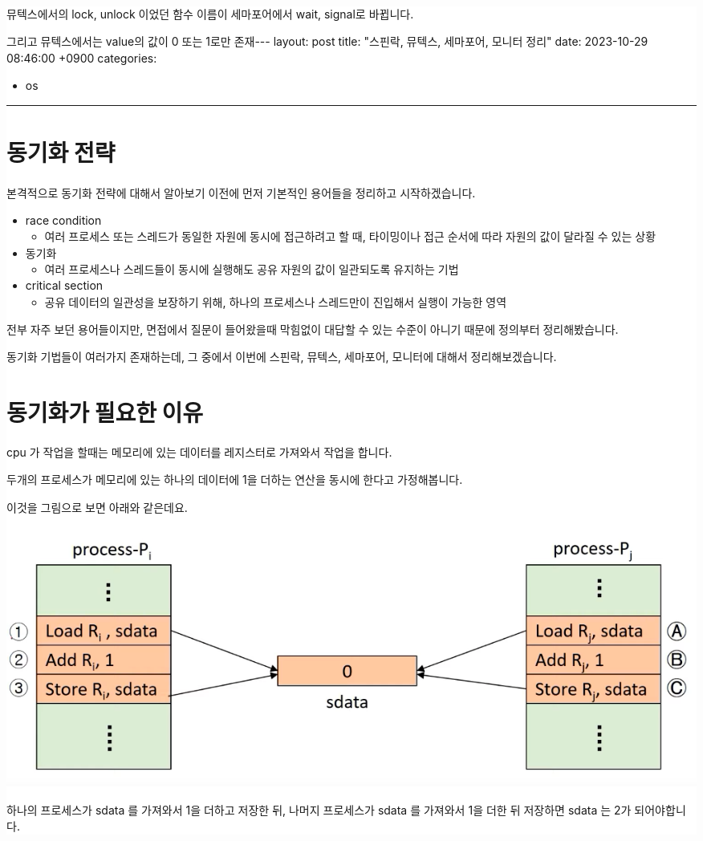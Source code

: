 뮤텍스에서의 lock, unlock 이었던 함수 이름이 세마포어에서 wait, signal로 바뀝니다.

그리고 뮤텍스에서는 value의 값이 0 또는 1로만 존재---
layout: post
title: "스핀락, 뮤텍스, 세마포어, 모니터 정리"
date: 2023-10-29 08:46:00 +0900
categories:
- os
---

# 동기화 전략

본격적으로 동기화 전략에 대해서 알아보기 이전에 먼저 기본적인 용어들을 정리하고 시작하겠습니다.

* race condition
  * 여러 프로세스 또는 스레드가 동일한 자원에 동시에 접근하려고 할 때, 타이밍이나 접근 순서에 따라 자원의 값이 달라질 수 있는 상황
* 동기화
  * 여러 프로세스나 스레드들이 동시에 실행해도 공유 자원의 값이 일관되도록 유지하는 기법
* critical section
  * 공유 데이터의 일관성을 보장하기 위해, 하나의 프로세스나 스레드만이 진입해서 실행이 가능한 영역

전부 자주 보던 용어들이지만, 면접에서 질문이 들어왔을때 막힘없이 대답할 수 있는 수준이 아니기 때문에 정의부터 정리해봤습니다.

동기화 기법들이 여러가지 존재하는데, 그 중에서 이번에 스핀락, 뮤텍스, 세마포어, 모니터에 대해서 정리해보겠습니다.

# 동기화가 필요한 이유

cpu 가 작업을 할때는 메모리에 있는 데이터를 레지스터로 가져와서 작업을 합니다.

두개의 프로세스가 메모리에 있는 하나의 데이터에 1을 더하는 연산을 동시에 한다고 가정해봅니다.

이것을 그림으로 보면 아래와 같은데요.

![그림1](/assets/img/os/mutex-monitor/img.png)

하나의 프로세스가 sdata 를 가져와서 1을 더하고 저장한 뒤, 나머지 프로세스가 sdata 를 가져와서 1을 더한 뒤 저장하면 sdata 는 2가 되어야합니다.
